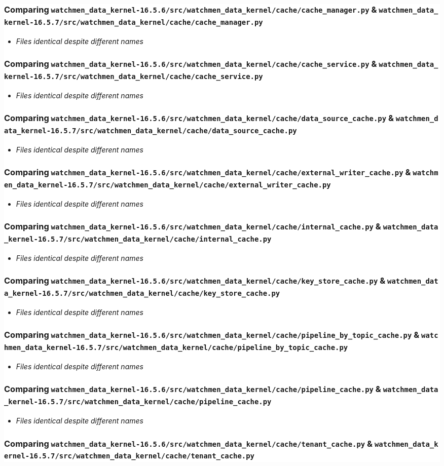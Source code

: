 ### Comparing `watchmen_data_kernel-16.5.6/src/watchmen_data_kernel/cache/cache_manager.py` & `watchmen_data_kernel-16.5.7/src/watchmen_data_kernel/cache/cache_manager.py`

 * *Files identical despite different names*

### Comparing `watchmen_data_kernel-16.5.6/src/watchmen_data_kernel/cache/cache_service.py` & `watchmen_data_kernel-16.5.7/src/watchmen_data_kernel/cache/cache_service.py`

 * *Files identical despite different names*

### Comparing `watchmen_data_kernel-16.5.6/src/watchmen_data_kernel/cache/data_source_cache.py` & `watchmen_data_kernel-16.5.7/src/watchmen_data_kernel/cache/data_source_cache.py`

 * *Files identical despite different names*

### Comparing `watchmen_data_kernel-16.5.6/src/watchmen_data_kernel/cache/external_writer_cache.py` & `watchmen_data_kernel-16.5.7/src/watchmen_data_kernel/cache/external_writer_cache.py`

 * *Files identical despite different names*

### Comparing `watchmen_data_kernel-16.5.6/src/watchmen_data_kernel/cache/internal_cache.py` & `watchmen_data_kernel-16.5.7/src/watchmen_data_kernel/cache/internal_cache.py`

 * *Files identical despite different names*

### Comparing `watchmen_data_kernel-16.5.6/src/watchmen_data_kernel/cache/key_store_cache.py` & `watchmen_data_kernel-16.5.7/src/watchmen_data_kernel/cache/key_store_cache.py`

 * *Files identical despite different names*

### Comparing `watchmen_data_kernel-16.5.6/src/watchmen_data_kernel/cache/pipeline_by_topic_cache.py` & `watchmen_data_kernel-16.5.7/src/watchmen_data_kernel/cache/pipeline_by_topic_cache.py`

 * *Files identical despite different names*

### Comparing `watchmen_data_kernel-16.5.6/src/watchmen_data_kernel/cache/pipeline_cache.py` & `watchmen_data_kernel-16.5.7/src/watchmen_data_kernel/cache/pipeline_cache.py`

 * *Files identical despite different names*

### Comparing `watchmen_data_kernel-16.5.6/src/watchmen_data_kernel/cache/tenant_cache.py` & `watchmen_data_kernel-16.5.7/src/watchmen_data_kernel/cache/tenant_cache.py`
